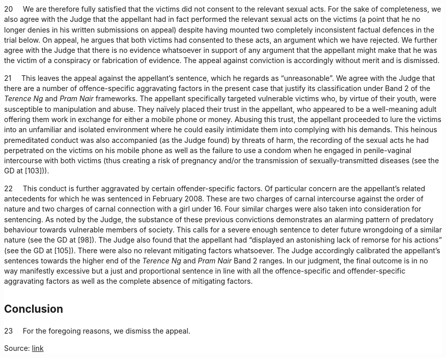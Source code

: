 20     We are therefore fully satisfied that the victims did not consent to the relevant sexual acts. For the sake of completeness, we also agree with the Judge that the appellant had in fact performed the relevant sexual acts on the victims (a point that he no longer denies in his written submissions on appeal) despite having mounted two completely inconsistent factual defences in the trial below. On appeal, he argues that both victims had consented to these acts, an argument which we have rejected. We further agree with the Judge that there is no evidence whatsoever in support of any argument that the appellant might make that he was the victim of a conspiracy or fabrication of evidence. The appeal against conviction is accordingly without merit and is dismissed.

21     This leaves the appeal against the appellant’s sentence, which he regards as “unreasonable”. We agree with the Judge that there are a number of offence-specific aggravating factors in the present case that justify its classification under Band 2 of the _Terence Ng_ and _Pram Nair_ frameworks. The appellant specifically targeted vulnerable victims who, by virtue of their youth, were susceptible to manipulation and abuse. They naïvely placed their trust in the appellant, who appeared to be a well-meaning adult offering them work in exchange for either a mobile phone or money. Abusing this trust, the appellant proceeded to lure the victims into an unfamiliar and isolated environment where he could easily intimidate them into complying with his demands. This heinous premeditated conduct was also accompanied (as the Judge found) by threats of harm, the recording of the sexual acts he had perpetrated on the victims on his mobile phone as well as the failure to use a condom when he engaged in penile-vaginal intercourse with both victims (thus creating a risk of pregnancy and/or the transmission of sexually-transmitted diseases (see the GD at \[103\])).

22     This conduct is further aggravated by certain offender-specific factors. Of particular concern are the appellant’s related antecedents for which he was sentenced in February 2008. These are two charges of carnal intercourse against the order of nature and two charges of carnal connection with a girl under 16. Four similar charges were also taken into consideration for sentencing. As noted by the Judge, the substance of these previous convictions demonstrates an alarming pattern of predatory behaviour towards vulnerable members of society. This calls for a severe enough sentence to deter future wrongdoing of a similar nature (see the GD at \[98\]). The Judge also found that the appellant had “displayed an astonishing lack of remorse for his actions” (see the GD at \[105\]). There were also no relevant mitigating factors whatsoever. The Judge accordingly calibrated the appellant’s sentences towards the higher end of the _Terence Ng_ and _Pram Nair_ Band 2 ranges. In our judgment, the final outcome is in no way manifestly excessive but a just and proportional sentence in line with all the offence-specific and offender-specific aggravating factors as well as the complete absence of mitigating factors.

## Conclusion

23     For the foregoing reasons, we dismiss the appeal.


Source: [link](https://www.lawnet.sg:443/lawnet/web/lawnet/free-resources?p_p_id=freeresources_WAR_lawnet3baseportlet&p_p_lifecycle=1&p_p_state=normal&p_p_mode=view&_freeresources_WAR_lawnet3baseportlet_action=openContentPage&_freeresources_WAR_lawnet3baseportlet_docId=%2FJudgment%2F24433-SSP.xml)